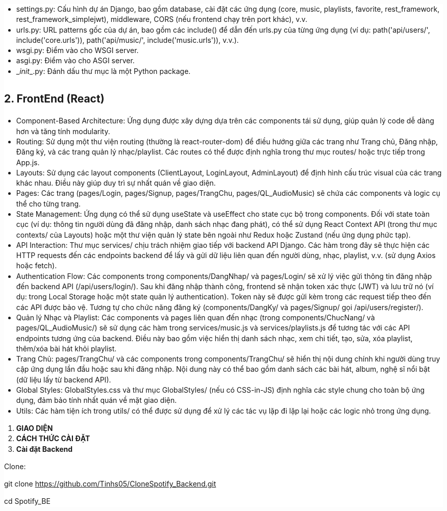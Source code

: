   - settings.py: Cấu hình dự án Django, bao gồm database, cài đặt các ứng dụng (core, music, playlists, favorite, rest_framework, rest_framework_simplejwt), middleware, CORS (nếu frontend chạy trên port khác), v.v.
  - urls.py: URL patterns gốc của dự án, bao gồm các include() để dẫn đến urls.py của từng ứng dụng (ví dụ: path('api/users/', include('core.urls')), path('api/music/', include('music.urls')), v.v.).
  - wsgi.py: Điểm vào cho WSGI server.
  - asgi.py: Điểm vào cho ASGI server.
  - \__init_\_.py: Đánh dấu thư mục là một Python package.

## 2\. FrontEnd (React)

- Component-Based Architecture: Ứng dụng được xây dựng dựa trên các components tái sử dụng, giúp quản lý code dễ dàng hơn và tăng tính modularity.
- Routing: Sử dụng một thư viện routing (thường là react-router-dom) để điều hướng giữa các trang như Trang chủ, Đăng nhập, Đăng ký, và các trang quản lý nhạc/playlist. Các routes có thể được định nghĩa trong thư mục routes/ hoặc trực tiếp trong App.js.
- Layouts: Sử dụng các layout components (ClientLayout, LoginLayout, AdminLayout) để định hình cấu trúc visual của các trang khác nhau. Điều này giúp duy trì sự nhất quán về giao diện.
- Pages: Các trang (pages/Login, pages/Signup, pages/TrangChu, pages/QL_AudioMusic) sẽ chứa các components và logic cụ thể cho từng trang.
- State Management: Ứng dụng có thể sử dụng useState và useEffect cho state cục bộ trong components. Đối với state toàn cục (ví dụ: thông tin người dùng đã đăng nhập, danh sách nhạc đang phát), có thể sử dụng React Context API (trong thư mục contexts/ của Layouts) hoặc một thư viện quản lý state bên ngoài như Redux hoặc Zustand (nếu ứng dụng phức tạp).
- API Interaction: Thư mục services/ chịu trách nhiệm giao tiếp với backend API Django. Các hàm trong đây sẽ thực hiện các HTTP requests đến các endpoints backend để lấy và gửi dữ liệu liên quan đến người dùng, nhạc, playlist, v.v. (sử dụng Axios hoặc fetch).
- Authentication Flow: Các components trong components/DangNhap/ và pages/Login/ sẽ xử lý việc gửi thông tin đăng nhập đến backend API (/api/users/login/). Sau khi đăng nhập thành công, frontend sẽ nhận token xác thực (JWT) và lưu trữ nó (ví dụ: trong Local Storage hoặc một state quản lý authentication). Token này sẽ được gửi kèm trong các request tiếp theo đến các API được bảo vệ. Tương tự cho chức năng đăng ký (components/DangKy/ và pages/Signup/ gọi /api/users/register/).
- Quản lý Nhạc và Playlist: Các components và pages liên quan đến nhạc (trong components/ChucNang/ và pages/QL_AudioMusic/) sẽ sử dụng các hàm trong services/music.js và services/playlists.js để tương tác với các API endpoints tương ứng của backend. Điều này bao gồm việc hiển thị danh sách nhạc, xem chi tiết, tạo, sửa, xóa playlist, thêm/xóa bài hát khỏi playlist.
- Trang Chủ: pages/TrangChu/ và các components trong components/TrangChu/ sẽ hiển thị nội dung chính khi người dùng truy cập ứng dụng lần đầu hoặc sau khi đăng nhập. Nội dung này có thể bao gồm danh sách các bài hát, album, nghệ sĩ nổi bật (dữ liệu lấy từ backend API).
- Global Styles: GlobalStyles.css và thư mục GlobalStyles/ (nếu có CSS-in-JS) định nghĩa các style chung cho toàn bộ ứng dụng, đảm bảo tính nhất quán về mặt giao diện.
- Utils: Các hàm tiện ích trong utils/ có thể được sử dụng để xử lý các tác vụ lặp đi lặp lại hoặc các logic nhỏ trong ứng dụng.

1. **GIAO DIỆN**
2. **CÁCH THỨC CÀI ĐẶT**
3. **Cài đặt Backend**

Clone:

git clone <https://github.com/Tinhs05/CloneSpotify_Backend.git>

cd Spotify_BE
